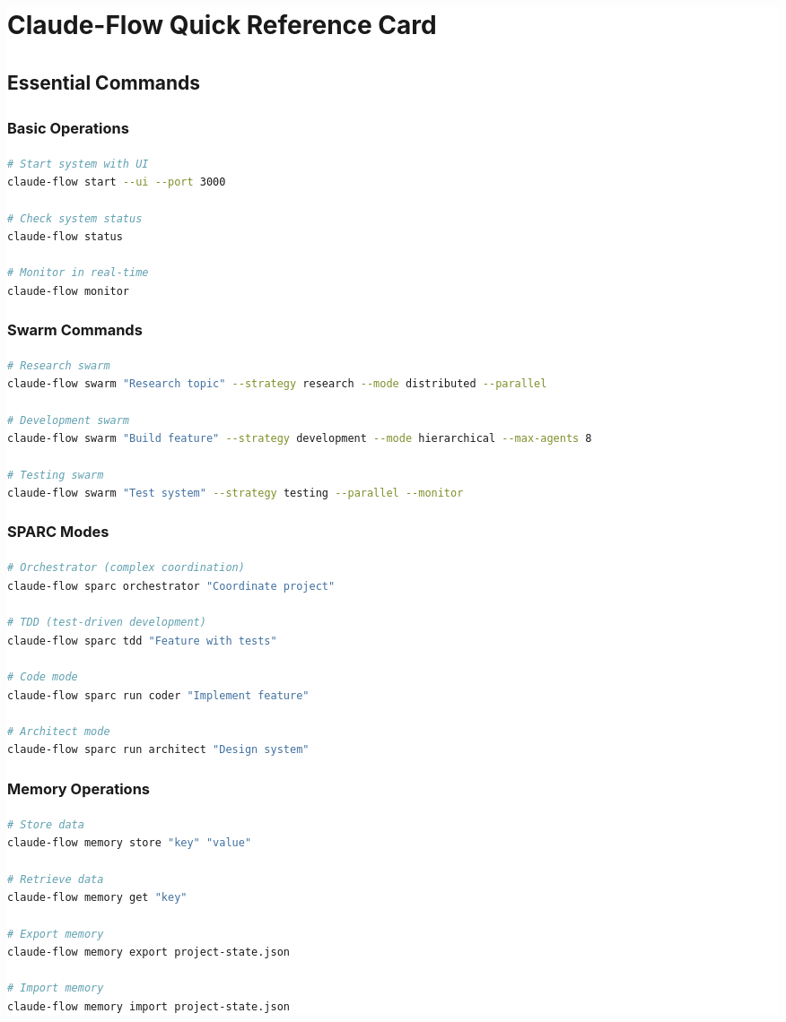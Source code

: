 # Claude-Flow Quick Reference Card

## Essential Commands

### Basic Operations
```bash
# Start system with UI
claude-flow start --ui --port 3000

# Check system status
claude-flow status

# Monitor in real-time
claude-flow monitor
```

### Swarm Commands
```bash
# Research swarm
claude-flow swarm "Research topic" --strategy research --mode distributed --parallel

# Development swarm
claude-flow swarm "Build feature" --strategy development --mode hierarchical --max-agents 8

# Testing swarm
claude-flow swarm "Test system" --strategy testing --parallel --monitor
```

### SPARC Modes
```bash
# Orchestrator (complex coordination)
claude-flow sparc orchestrator "Coordinate project"

# TDD (test-driven development)
claude-flow sparc tdd "Feature with tests"

# Code mode
claude-flow sparc run coder "Implement feature"

# Architect mode
claude-flow sparc run architect "Design system"
```

### Memory Operations
```bash
# Store data
claude-flow memory store "key" "value"

# Retrieve data
claude-flow memory get "key"

# Export memory
claude-flow memory export project-state.json

# Import memory
claude-flow memory import project-state.json
```
